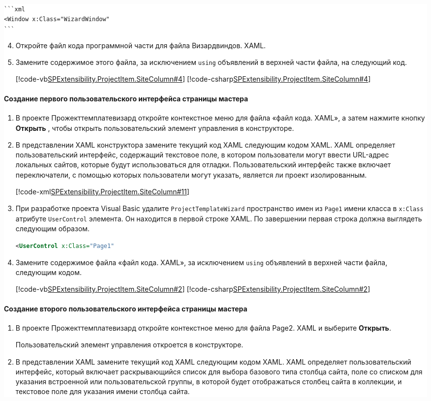     ```xml
    <Window x:Class="WizardWindow"
    ```

4. Откройте файл кода программной части для файла Визардвиндов. XAML.

5. Замените содержимое этого файла, за исключением `using` объявлений в верхней части файла, на следующий код.

     [!code-vb[SPExtensibility.ProjectItem.SiteColumn#4](../sharepoint/codesnippet/VisualBasic/sitecolumnprojectitem/projecttemplatewizard/wizardwindow.xaml.vb#4)]
     [!code-csharp[SPExtensibility.ProjectItem.SiteColumn#4](../sharepoint/codesnippet/CSharp/sitecolumnprojectitem/projecttemplatewizard/wizardwindow.xaml.cs#4)]

#### <a name="to-create-the-first-wizard-page-ui"></a>Создание первого пользовательского интерфейса страницы мастера

1. В проекте Прожекттемплатевизард откройте контекстное меню для файла «файл кода. XAML», а затем нажмите кнопку **Открыть** , чтобы открыть пользовательский элемент управления в конструкторе.

2. В представлении XAML конструктора замените текущий код XAML следующим кодом XAML. XAML определяет пользовательский интерфейс, содержащий текстовое поле, в котором пользователи могут ввести URL-адрес локальных сайтов, которые будут использоваться для отладки. Пользовательский интерфейс также включает переключатели, с помощью которых пользователи могут указать, является ли проект изолированным.

     [!code-xml[SPExtensibility.ProjectItem.SiteColumn#11](../sharepoint/codesnippet/Xaml/sitecolumnprojectitem/projecttemplatewizard/page1.xaml#11)]

3. При разработке проекта Visual Basic удалите `ProjectTemplateWizard` пространство имен из `Page1` имени класса в `x:Class` атрибуте `UserControl` элемента. Он находится в первой строке XAML. По завершении первая строка должна выглядеть следующим образом.

    ```xml
    <UserControl x:Class="Page1"
    ```

4. Замените содержимое файла «файл кода. XAML», за исключением `using` объявлений в верхней части файла, следующим кодом.

     [!code-vb[SPExtensibility.ProjectItem.SiteColumn#2](../sharepoint/codesnippet/VisualBasic/sitecolumnprojectitem/projecttemplatewizard/page1.xaml.vb#2)]
     [!code-csharp[SPExtensibility.ProjectItem.SiteColumn#2](../sharepoint/codesnippet/CSharp/sitecolumnprojectitem/projecttemplatewizard/page1.xaml.cs#2)]

#### <a name="to-create-the-second-wizard-page-ui"></a>Создание второго пользовательского интерфейса страницы мастера

1. В проекте Прожекттемплатевизард откройте контекстное меню для файла Page2. XAML и выберите **Открыть**.

     Пользовательский элемент управления откроется в конструкторе.

2. В представлении XAML замените текущий код XAML следующим кодом XAML. XAML определяет пользовательский интерфейс, который включает раскрывающийся список для выбора базового типа столбца сайта, поле со списком для указания встроенной или пользовательской группы, в которой будет отображаться столбец сайта в коллекции, и текстовое поле для указания имени столбца сайта.
